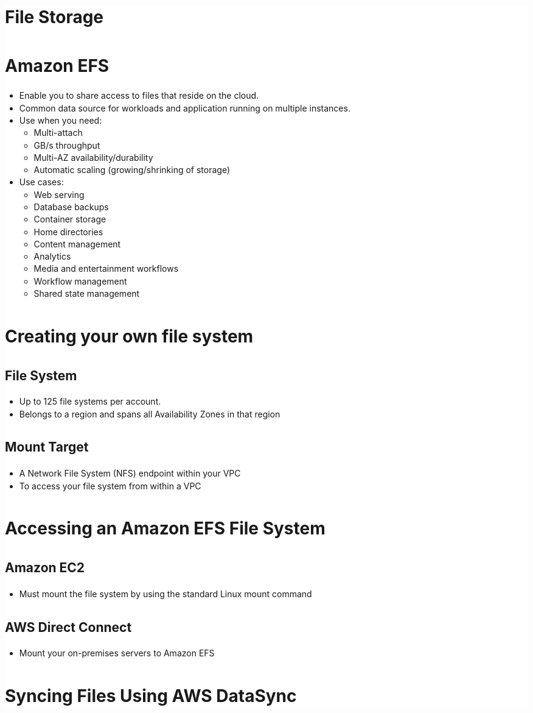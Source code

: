 
File Storage
==================

# Amazon EFS

- Enable you to share access to files that reside on the cloud.
- Common data source for workloads and application running on multiple instances.
- Use when you need:
  - Multi-attach
  - GB/s throughput
  - Multi-AZ availability/durability
  - Automatic scaling (growing/shrinking of storage)
- Use cases:
  - Web serving
  - Database backups
  - Container storage
  - Home directories
  - Content management
  - Analytics
  - Media and entertainment workflows
  - Workflow management
  - Shared state management

# Creating your own file system

## File System

- Up to 125 file systems per account.
- Belongs to a region and spans all Availability Zones in that region

## Mount Target

- A Network File System (NFS) endpoint within your VPC 
- To access your file system from within a VPC

# Accessing an Amazon EFS File System

## Amazon EC2

- Must mount the file system by using the standard Linux mount command

## AWS Direct Connect

- Mount your on-premises servers to Amazon EFS

# Syncing Files Using AWS DataSync

